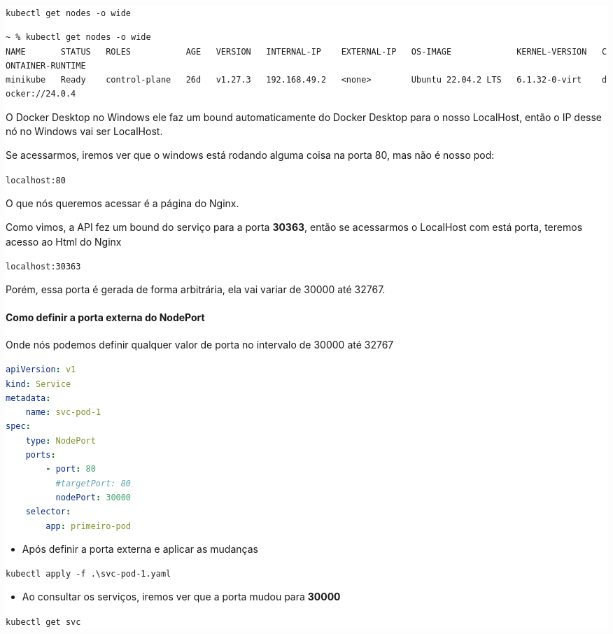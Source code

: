 ````shell
kubectl get nodes -o wide
````

````shell
~ % kubectl get nodes -o wide
NAME       STATUS   ROLES           AGE   VERSION   INTERNAL-IP    EXTERNAL-IP   OS-IMAGE             KERNEL-VERSION   CONTAINER-RUNTIME
minikube   Ready    control-plane   26d   v1.27.3   192.168.49.2   <none>        Ubuntu 22.04.2 LTS   6.1.32-0-virt    docker://24.0.4
````

<p>O Docker Desktop no Windows ele faz um bound automaticamente do Docker Desktop para o nosso LocalHost, então o IP desse nó no Windows 
vai ser LocalHost.</p>

<p>Se acessarmos, iremos ver que o windows está rodando alguma coisa na porta 80, mas não é nosso pod: </p> 

`localhost:80`

<p>O que nós queremos acessar é a página do Nginx.</p>

<p>Como vimos, a API fez um bound do serviço para a porta <b>30363</b>, então se acessarmos o LocalHost com está porta, teremos acesso ao Html do Nginx</p>

`localhost:30363`

<p>Porém, essa porta é gerada de forma arbitrária, ela vai variar de 30000 até 32767.</p>

#### Como definir a porta externa do NodePort

<p>Onde nós podemos definir qualquer valor de porta no intervalo de 30000 até 32767</p>

````yaml
apiVersion: v1
kind: Service
metadata:
    name: svc-pod-1
spec:
    type: NodePort
    ports:
        - port: 80
          #targetPort: 80
          nodePort: 30000
    selector:
        app: primeiro-pod
````

* Após definir a porta externa e aplicar as mudanças

````shell
kubectl apply -f .\svc-pod-1.yaml
````

* Ao consultar os serviços, iremos ver que a porta mudou para **30000**

````shell
kubectl get svc
````
